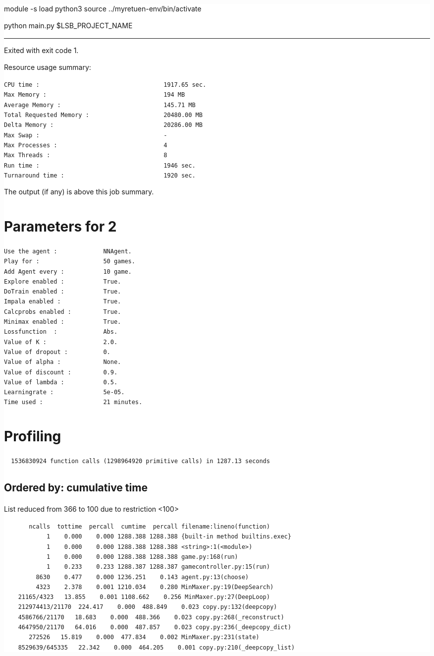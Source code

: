 module -s load python3
source ../myretuen-env/bin/activate

python main.py $LSB_PROJECT_NAME


------------------------------------------------------------

Exited with exit code 1.

Resource usage summary:

    CPU time :                                   1917.65 sec.
    Max Memory :                                 194 MB
    Average Memory :                             145.71 MB
    Total Requested Memory :                     20480.00 MB
    Delta Memory :                               20286.00 MB
    Max Swap :                                   -
    Max Processes :                              4
    Max Threads :                                8
    Run time :                                   1946 sec.
    Turnaround time :                            1920 sec.

The output (if any) is above this job summary.

# Parameters for 2

    Use the agent :             NNAgent.
    Play for :                  50 games.
    Add Agent every :           10 game.
    Explore enabled :           True.
    DoTrain enabled :           True.
    Impala enabled :            True.
    Calcprobs enabled :         True.
    Minimax enabled :           True.
    Lossfunction  :             Abs.
    Value of K :                2.0.
    Value of dropout :          0.
    Value of alpha :            None.
    Value of discount :         0.9.
    Value of lambda :           0.5.
    Learningrate :              5e-05.
    Time used :                 21 minutes.

# Profiling


      1536830924 function calls (1298964920 primitive calls) in 1287.13 seconds

##    Ordered by: cumulative time
   List reduced from 366 to 100 due to restriction <100>

           ncalls  tottime  percall  cumtime  percall filename:lineno(function)
                1    0.000    0.000 1288.388 1288.388 {built-in method builtins.exec}
                1    0.000    0.000 1288.388 1288.388 <string>:1(<module>)
                1    0.000    0.000 1288.388 1288.388 game.py:168(run)
                1    0.233    0.233 1288.387 1288.387 gamecontroller.py:15(run)
             8630    0.477    0.000 1236.251    0.143 agent.py:13(choose)
             4323    2.378    0.001 1210.034    0.280 MinMaxer.py:19(DeepSearch)
        21165/4323   13.855    0.001 1108.662    0.256 MinMaxer.py:27(DeepLoop)
        212974413/21170  224.417    0.000  488.849    0.023 copy.py:132(deepcopy)
        4586766/21170   18.683    0.000  488.366    0.023 copy.py:268(_reconstruct)
        4647950/21170   64.016    0.000  487.857    0.023 copy.py:236(_deepcopy_dict)
           272526   15.819    0.000  477.834    0.002 MinMaxer.py:231(state)
        8529639/645335   22.342    0.000  464.205    0.001 copy.py:210(_deepcopy_list)
